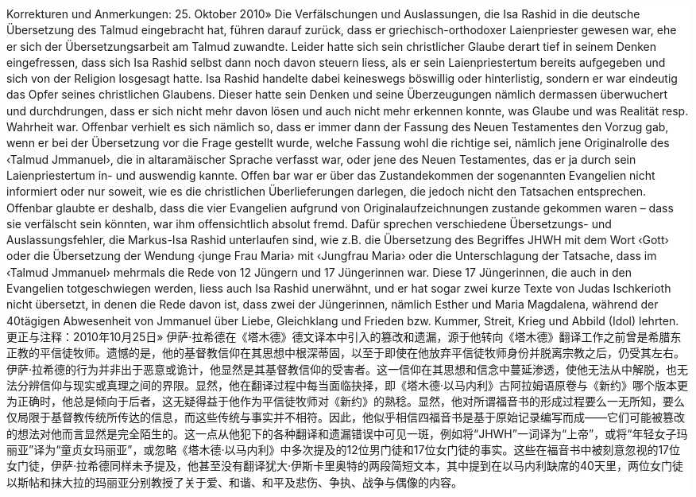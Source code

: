 Korrekturen und Anmerkungen: 25. Oktober 2010» Die Verfälschungen und Auslassungen, die Isa Rashid in die deutsche Übersetzung des Talmud eingebracht hat, führen darauf zurück, dass er griechisch-orthodoxer Laienpriester gewesen war, ehe er sich der Übersetzungsarbeit am Talmud zuwandte. Leider hatte sich sein christlicher Glaube derart tief in seinem Denken eingefressen, dass sich Isa Rashid selbst dann noch davon steuern liess, als er sein Laienpriestertum bereits aufgegeben und sich von der Religion losgesagt hatte. Isa Rashid handelte dabei keineswegs böswillig oder hinterlistig, sondern er war eindeutig das Opfer seines christlichen Glaubens. Dieser hatte sein Denken und seine Überzeugungen nämlich dermassen überwuchert und durchdrungen, dass er sich nicht mehr davon lösen und auch nicht mehr erkennen konnte, was Glaube und was Realität resp. Wahrheit war. Offenbar verhielt es sich nämlich so, dass er immer dann der Fassung des Neuen Testamentes den Vorzug gab, wenn er bei der Übersetzung vor die Frage gestellt wurde, welche Fassung wohl die richtige sei, nämlich jene Originalrolle des ‹Talmud Jmmanuel›, die in altaramäischer Sprache verfasst war, oder jene des Neuen Testamentes, das er ja durch sein Laienpriestertum in- und auswendig kannte. Offen bar war er über das Zustandekommen der sogenannten Evangelien nicht informiert oder nur soweit, wie es die christlichen Überlieferungen darlegen, die jedoch nicht den Tatsachen entsprechen. Offenbar glaubte er deshalb, dass die vier Evangelien aufgrund von Originalaufzeichnungen zustande gekommen waren – dass sie verfälscht sein könnten, war ihm offensichtlich absolut fremd. Dafür sprechen verschiedene Übersetzungs- und Auslassungsfehler, die Markus-Isa Rashid unterlaufen sind, wie z.B. die Übersetzung des Begriffes JHWH mit dem Wort ‹Gott› oder die Übersetzung der Wendung ‹junge Frau Maria› mit ‹Jungfrau Maria› oder die Unterschlagung der Tatsache, dass im ‹Talmud Jmmanuel› mehrmals die Rede von 12 Jüngern und 17 Jüngerinnen war. Diese 17 Jüngerinnen, die auch in den Evangelien totgeschwiegen werden, liess auch Isa Rashid unerwähnt, und er hat sogar zwei kurze Texte von Judas Ischkerioth nicht übersetzt, in denen die Rede davon ist, dass zwei der Jüngerinnen, nämlich Esther und Maria Magdalena, während der 40tägigen Abwesenheit von Jmmanuel über Liebe, Gleichklang und Frieden bzw. Kummer, Streit, Krieg und Abbild (Idol) lehrten.
更正与注释：2010年10月25日» 伊萨·拉希德在《塔木德》德文译本中引入的篡改和遗漏，源于他转向《塔木德》翻译工作之前曾是希腊东正教的平信徒牧师。遗憾的是，他的基督教信仰在其思想中根深蒂固，以至于即使在他放弃平信徒牧师身份并脱离宗教之后，仍受其左右。伊萨·拉希德的行为并非出于恶意或诡计，他显然是其基督教信仰的受害者。这一信仰在其思想和信念中蔓延渗透，使他无法从中解脱，也无法分辨信仰与现实或真理之间的界限。显然，他在翻译过程中每当面临抉择，即《塔木德·以马内利》古阿拉姆语原卷与《新约》哪个版本更为正确时，他总是倾向于后者，这无疑得益于他作为平信徒牧师对《新约》的熟稔。显然，他对所谓福音书的形成过程要么一无所知，要么仅局限于基督教传统所传达的信息，而这些传统与事实并不相符。因此，他似乎相信四福音书是基于原始记录编写而成——它们可能被篡改的想法对他而言显然是完全陌生的。这一点从他犯下的各种翻译和遗漏错误中可见一斑，例如将“JHWH”一词译为“上帝”，或将“年轻女子玛丽亚”译为“童贞女玛丽亚”，或忽略《塔木德·以马内利》中多次提及的12位男门徒和17位女门徒的事实。这些在福音书中被刻意忽视的17位女门徒，伊萨·拉希德同样未予提及，他甚至没有翻译犹大·伊斯卡里奥特的两段简短文本，其中提到在以马内利缺席的40天里，两位女门徒以斯帖和抹大拉的玛丽亚分别教授了关于爱、和谐、和平及悲伤、争执、战争与偶像的内容。
